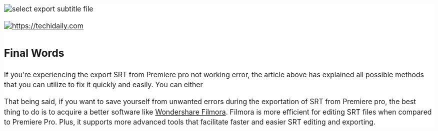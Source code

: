 ![select export subtitle file](https://images.wondershare.com/filmora/article-images/2022/07/how-to-edit-and-export-srt-with-filmora-4.jpg)


<a href="https://ephamedtechinc.pxf.io/c/5597632/2130532/26400" target="_top" id="2130532">
  <img src="//a.impactradius-go.com/display-ad/26400-2130532" border="0" alt="https://techidaily.com" width="728" height="90"/>
</a>
<img height="0" width="0" src="https://ephamedtechinc.pxf.io/i/5597632/2130532/26400" style="position:absolute;visibility:hidden;" border="0" />


## Final Words

If you’re experiencing the export SRT from Premiere pro not working error, the article above has explained all possible methods that you can utilize to fix it quickly and easily. You can either

That being said, if you want to save yourself from unwanted errors during the exportation of SRT from Premiere pro, the best thing to do is to acquire a better software like [Wondershare Filmora](https://tools.techidaily.com/wondershare/filmora/download/). Filmora is more efficient for editing SRT files when compared to Premiere Pro. Plus, it supports more advanced tools that facilitate faster and easier SRT editing and exporting.

<ins class="adsbygoogle"
     style="display:block"
     data-ad-format="autorelaxed"
     data-ad-client="ca-pub-7571918770474297"
     data-ad-slot="1223367746"></ins>

<ins class="adsbygoogle"
     style="display:block"
     data-ad-format="autorelaxed"
     data-ad-client="ca-pub-7571918770474297"
     data-ad-slot="1223367746"></ins>



<ins class="adsbygoogle"
     style="display:block"
     data-ad-client="ca-pub-7571918770474297"
     data-ad-slot="8358498916"
     data-ad-format="auto"
     data-full-width-responsive="true"></ins>




